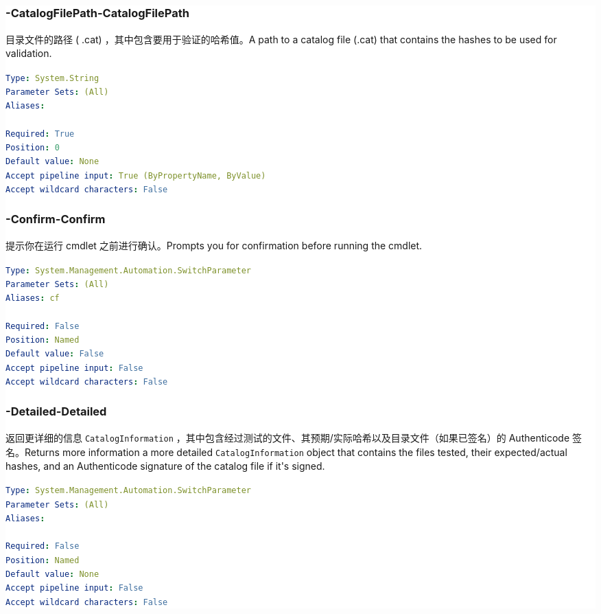 ### <span data-ttu-id="e68e5-119">-CatalogFilePath</span><span class="sxs-lookup"><span data-stu-id="e68e5-119">-CatalogFilePath</span></span>

<span data-ttu-id="e68e5-120">目录文件的路径 ( .cat) ，其中包含要用于验证的哈希值。</span><span class="sxs-lookup"><span data-stu-id="e68e5-120">A path to a catalog file (.cat) that contains the hashes to be used for validation.</span></span>

```yaml
Type: System.String
Parameter Sets: (All)
Aliases:

Required: True
Position: 0
Default value: None
Accept pipeline input: True (ByPropertyName, ByValue)
Accept wildcard characters: False
```

### <span data-ttu-id="e68e5-121">-Confirm</span><span class="sxs-lookup"><span data-stu-id="e68e5-121">-Confirm</span></span>

<span data-ttu-id="e68e5-122">提示你在运行 cmdlet 之前进行确认。</span><span class="sxs-lookup"><span data-stu-id="e68e5-122">Prompts you for confirmation before running the cmdlet.</span></span>

```yaml
Type: System.Management.Automation.SwitchParameter
Parameter Sets: (All)
Aliases: cf

Required: False
Position: Named
Default value: False
Accept pipeline input: False
Accept wildcard characters: False
```

### <span data-ttu-id="e68e5-123">-Detailed</span><span class="sxs-lookup"><span data-stu-id="e68e5-123">-Detailed</span></span>

<span data-ttu-id="e68e5-124">返回更详细的信息 `CatalogInformation` ，其中包含经过测试的文件、其预期/实际哈希以及目录文件（如果已签名）的 Authenticode 签名。</span><span class="sxs-lookup"><span data-stu-id="e68e5-124">Returns more information a more detailed `CatalogInformation` object that contains the files tested, their expected/actual hashes, and an Authenticode signature of the catalog file if it's signed.</span></span>

```yaml
Type: System.Management.Automation.SwitchParameter
Parameter Sets: (All)
Aliases:

Required: False
Position: Named
Default value: None
Accept pipeline input: False
Accept wildcard characters: False
```
